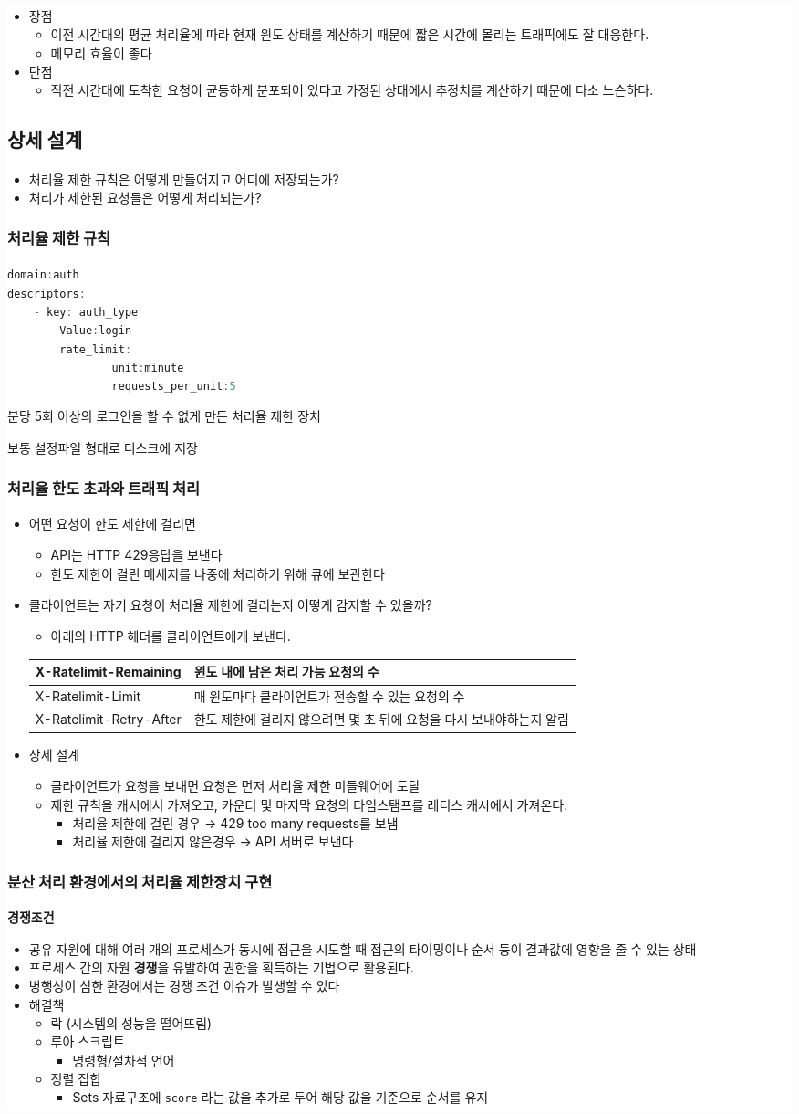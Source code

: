 - 장점
    - 이전 시간대의 평균 처리율에 따라 현재 윈도 상태를 계산하기 때문에 짧은 시간에 몰리는 트래픽에도 잘 대응한다.
    - 메모리 효율이 좋다
- 단점
    - 직전 시간대에 도착한 요청이 균등하게 분포되어 있다고 가정된 상태에서 추정치를 계산하기 때문에 다소 느슨하다.

## 상세 설계

- 처리율 제한 규칙은 어떻게 만들어지고 어디에 저장되는가?
- 처리가 제한된 요청들은 어떻게 처리되는가?

### 처리율 제한 규칙

```c
domain:auth
descriptors:
	- key: auth_type
		Value:login
		rate_limit:
				unit:minute
				requests_per_unit:5
```

분당 5회 이상의 로그인을 할 수 없게 만든 처리율 제한 장치 

보통 설정파일 형태로 디스크에 저장

### 처리율 한도 초과와 트래픽 처리

- 어떤 요청이 한도 제한에 걸리면
    - API는 HTTP 429응답을 보낸다
    - 한도 제한이 걸린 메세지를 나중에 처리하기 위해 큐에 보관한다
- 클라이언트는 자기 요청이 처리율 제한에 걸리는지 어떻게 감지할 수 있을까?
    - 아래의 HTTP 헤더를 클라이언트에게 보낸다.
    
    | X-Ratelimit-Remaining | 윈도 내에 남은 처리 가능 요청의 수 |
    | --- | --- |
    | X-Ratelimit-Limit | 매 윈도마다 클라이언트가 전송할 수 있는 요청의 수 |
    | X-Ratelimit-Retry-After | 한도 제한에 걸리지 않으려면 몇 초 뒤에 요청을 다시 보내야하는지 알림 |
- 상세 설계
    - 클라이언트가 요청을 보내면 요청은 먼저 처리율 제한 미들웨어에 도달
    - 제한 규칙을 캐시에서 가져오고, 카운터 및 마지막 요청의 타임스탬프를 레디스 캐시에서 가져온다.
        - 처리율 제한에 걸린 경우 → 429 too many requests를 보냄
        - 처리율 제한에 걸리지 않은경우 → API 서버로 보낸다

### 분산 처리 환경에서의 처리율 제한장치 구현

**경쟁조건**

- 공유 자원에 대해 여러 개의 프로세스가 동시에 접근을 시도할 때 접근의 타이밍이나 순서 등이 결과값에 영향을 줄 수 있는 상태
- 프로세스 간의 자원 **경쟁**을 유발하여 권한을 획득하는 기법으로 활용된다.
- 병행성이 심한 환경에서는 경쟁 조건 이슈가 발생할 수 있다
- 해결책
    - 락 (시스템의 성능을 떨어뜨림)
    - 루아 스크립트
        - 명령형/절차적 언어
    - 정렬 집합
        - Sets 자료구조에 `score` 라는 값을 추가로 두어 해당 값을 기준으로 순서를 유지
